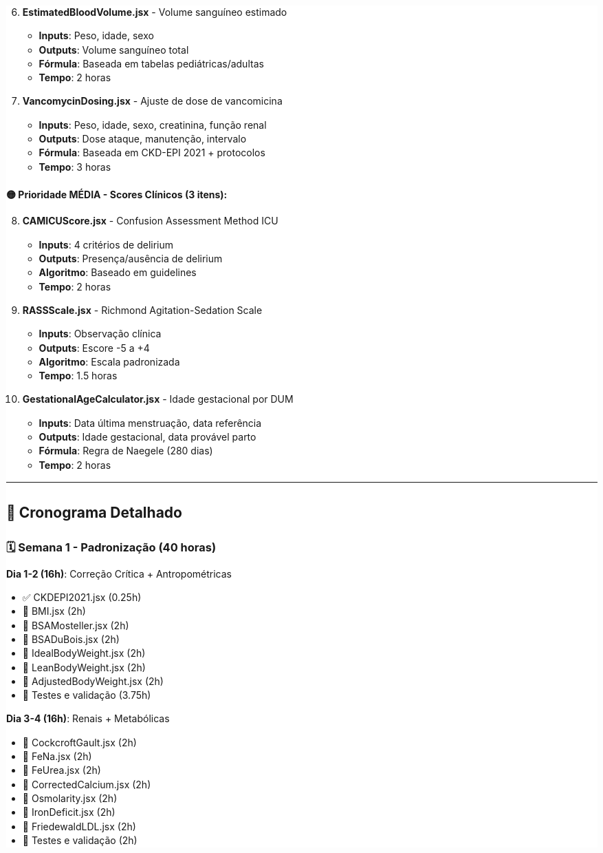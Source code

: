 6. **EstimatedBloodVolume.jsx** - Volume sanguíneo estimado
   - **Inputs**: Peso, idade, sexo
   - **Outputs**: Volume sanguíneo total
   - **Fórmula**: Baseada em tabelas pediátricas/adultas
   - **Tempo**: 2 horas

7. **VancomycinDosing.jsx** - Ajuste de dose de vancomicina
   - **Inputs**: Peso, idade, sexo, creatinina, função renal
   - **Outputs**: Dose ataque, manutenção, intervalo
   - **Fórmula**: Baseada em CKD-EPI 2021 + protocolos
   - **Tempo**: 3 horas

#### 🟡 Prioridade MÉDIA - Scores Clínicos (3 itens):

8. **CAMICUScore.jsx** - Confusion Assessment Method ICU
   - **Inputs**: 4 critérios de delirium
   - **Outputs**: Presença/ausência de delirium
   - **Algoritmo**: Baseado em guidelines
   - **Tempo**: 2 horas

9. **RASSScale.jsx** - Richmond Agitation-Sedation Scale
   - **Inputs**: Observação clínica
   - **Outputs**: Escore -5 a +4
   - **Algoritmo**: Escala padronizada
   - **Tempo**: 1.5 horas

10. **GestationalAgeCalculator.jsx** - Idade gestacional por DUM
    - **Inputs**: Data última menstruação, data referência
    - **Outputs**: Idade gestacional, data provável parto
    - **Fórmula**: Regra de Naegele (280 dias)
    - **Tempo**: 2 horas

---

## 📅 Cronograma Detalhado

### 🗓️ Semana 1 - Padronização (40 horas)

**Dia 1-2 (16h)**: Correção Crítica + Antropométricas
- ✅ CKDEPI2021.jsx (0.25h)
- 🔄 BMI.jsx (2h)
- 🔄 BSAMosteller.jsx (2h)
- 🔄 BSADuBois.jsx (2h)
- 🔄 IdealBodyWeight.jsx (2h)
- 🔄 LeanBodyWeight.jsx (2h)
- 🔄 AdjustedBodyWeight.jsx (2h)
- 📝 Testes e validação (3.75h)

**Dia 3-4 (16h)**: Renais + Metabólicas
- 🔄 CockcroftGault.jsx (2h)
- 🔄 FeNa.jsx (2h)
- 🔄 FeUrea.jsx (2h)
- 🔄 CorrectedCalcium.jsx (2h)
- 🔄 Osmolarity.jsx (2h)
- 🔄 IronDeficit.jsx (2h)
- 🔄 FriedewaldLDL.jsx (2h)
- 📝 Testes e validação (2h)
